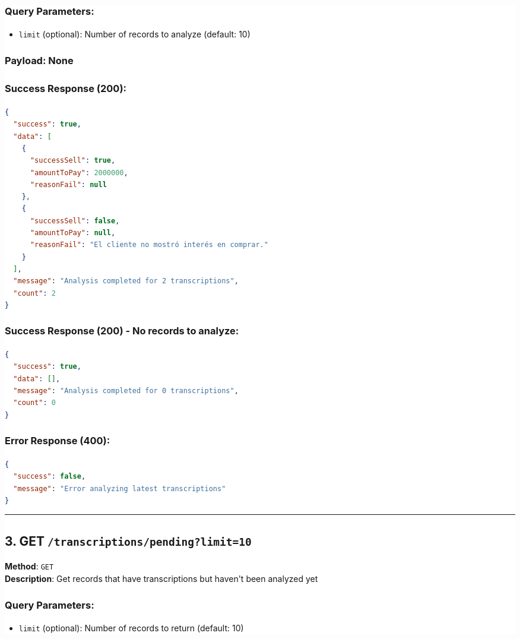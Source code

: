 ### Query Parameters:
- `limit` (optional): Number of records to analyze (default: 10)

### Payload: None

### Success Response (200):
```json
{
  "success": true,
  "data": [
    {
      "successSell": true,
      "amountToPay": 2000000,
      "reasonFail": null
    },
    {
      "successSell": false,
      "amountToPay": null,
      "reasonFail": "El cliente no mostró interés en comprar."
    }
  ],
  "message": "Analysis completed for 2 transcriptions",
  "count": 2
}
```

### Success Response (200) - No records to analyze:
```json
{
  "success": true,
  "data": [],
  "message": "Analysis completed for 0 transcriptions",
  "count": 0
}
```

### Error Response (400):
```json
{
  "success": false,
  "message": "Error analyzing latest transcriptions"
}
```

---

## 3. **GET** `/transcriptions/pending?limit=10`
**Method**: `GET`  
**Description**: Get records that have transcriptions but haven't been analyzed yet

### Query Parameters:
- `limit` (optional): Number of records to return (default: 10)
